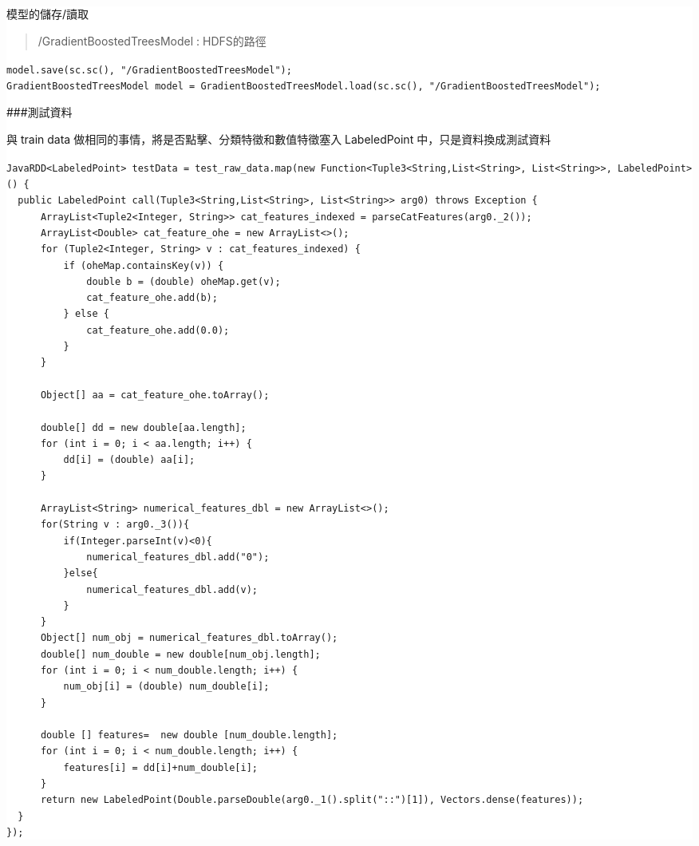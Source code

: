 模型的儲存/讀取
> /GradientBoostedTreesModel  :  HDFS的路徑
```
model.save(sc.sc(), "/GradientBoostedTreesModel");
GradientBoostedTreesModel model = GradientBoostedTreesModel.load(sc.sc(), "/GradientBoostedTreesModel");
```


###測試資料

與 train data 做相同的事情，將是否點擊、分類特徵和數值特徵塞入 LabeledPoint 中，只是資料換成測試資料
```
JavaRDD<LabeledPoint> testData = test_raw_data.map(new Function<Tuple3<String,List<String>, List<String>>, LabeledPoint>() {
  public LabeledPoint call(Tuple3<String,List<String>, List<String>> arg0) throws Exception {
      ArrayList<Tuple2<Integer, String>> cat_features_indexed = parseCatFeatures(arg0._2());
      ArrayList<Double> cat_feature_ohe = new ArrayList<>();
      for (Tuple2<Integer, String> v : cat_features_indexed) {
          if (oheMap.containsKey(v)) {
              double b = (double) oheMap.get(v);
              cat_feature_ohe.add(b);
          } else {
              cat_feature_ohe.add(0.0);
          }
      }

      Object[] aa = cat_feature_ohe.toArray();

      double[] dd = new double[aa.length];
      for (int i = 0; i < aa.length; i++) {
          dd[i] = (double) aa[i];
      }

      ArrayList<String> numerical_features_dbl = new ArrayList<>();
      for(String v : arg0._3()){
          if(Integer.parseInt(v)<0){
              numerical_features_dbl.add("0");
          }else{
              numerical_features_dbl.add(v);
          }
      }
      Object[] num_obj = numerical_features_dbl.toArray();
      double[] num_double = new double[num_obj.length];
      for (int i = 0; i < num_double.length; i++) {
          num_obj[i] = (double) num_double[i];
      }

      double [] features=  new double [num_double.length];
      for (int i = 0; i < num_double.length; i++) {
          features[i] = dd[i]+num_double[i];
      }
      return new LabeledPoint(Double.parseDouble(arg0._1().split("::")[1]), Vectors.dense(features));
  }
});
```
